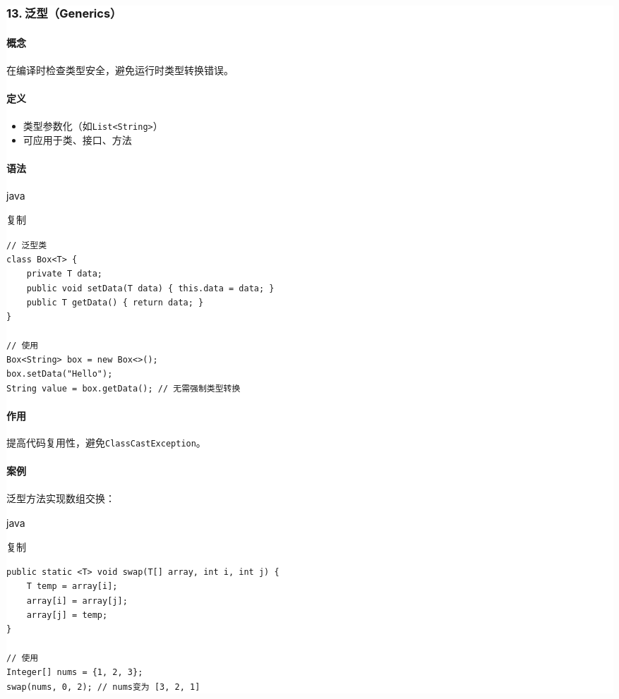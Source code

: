 

### **13. 泛型（Generics）**

#### **概念**

在编译时检查类型安全，避免运行时类型转换错误。

#### **定义**

- 类型参数化（如`List<String>`）
- 可应用于类、接口、方法

#### **语法**

java

复制

```
// 泛型类
class Box<T> {
    private T data;
    public void setData(T data) { this.data = data; }
    public T getData() { return data; }
}

// 使用
Box<String> box = new Box<>();
box.setData("Hello");
String value = box.getData(); // 无需强制类型转换
```

#### **作用**

提高代码复用性，避免`ClassCastException`。

#### **案例**

泛型方法实现数组交换：

java

复制

```
public static <T> void swap(T[] array, int i, int j) {
    T temp = array[i];
    array[i] = array[j];
    array[j] = temp;
}

// 使用
Integer[] nums = {1, 2, 3};
swap(nums, 0, 2); // nums变为 [3, 2, 1]
```
